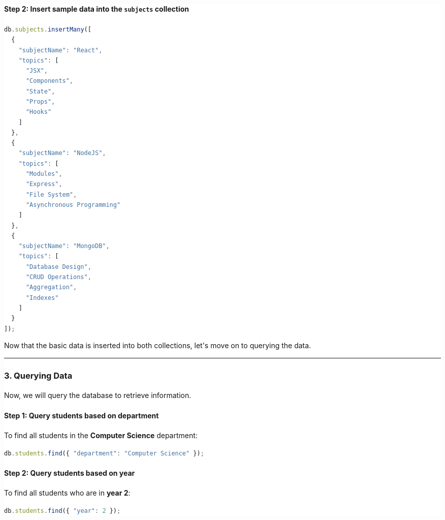 #### **Step 2: Insert sample data into the `subjects` collection**
```js
db.subjects.insertMany([
  { 
    "subjectName": "React",
    "topics": [
      "JSX", 
      "Components", 
      "State", 
      "Props", 
      "Hooks"
    ]
  },
  { 
    "subjectName": "NodeJS", 
    "topics": [
      "Modules", 
      "Express", 
      "File System", 
      "Asynchronous Programming"
    ]
  },
  { 
    "subjectName": "MongoDB", 
    "topics": [
      "Database Design", 
      "CRUD Operations", 
      "Aggregation", 
      "Indexes"
    ]
  }
]);
```

Now that the basic data is inserted into both collections, let's move on to querying the data.

---

### **3. Querying Data**

Now, we will query the database to retrieve information.

#### **Step 1: Query students based on department**
To find all students in the **Computer Science** department:
```js
db.students.find({ "department": "Computer Science" });
```

#### **Step 2: Query students based on year**
To find all students who are in **year 2**:
```js
db.students.find({ "year": 2 });
```
